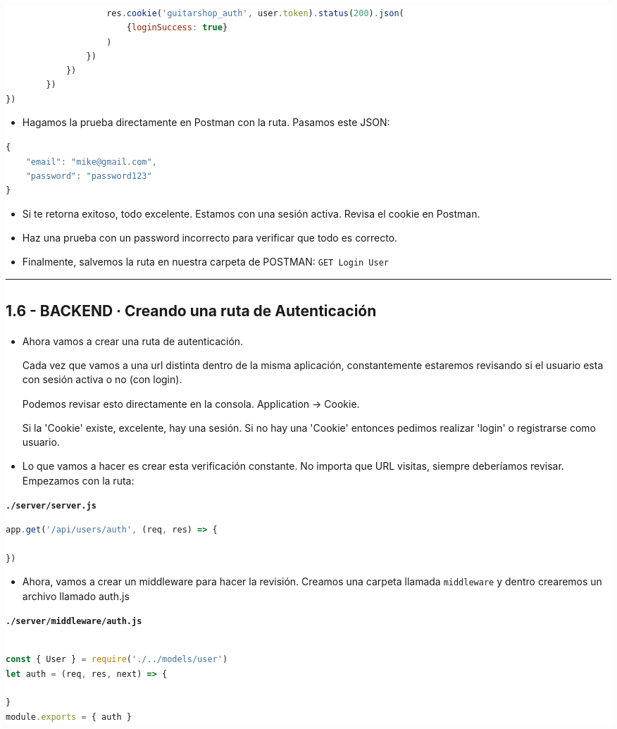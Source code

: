```javascript
                    res.cookie('guitarshop_auth', user.token).status(200).json(
                        {loginSuccess: true}
                    )
                })
            })
        })
})
```

- Hagamos la prueba directamente en Postman con la ruta. Pasamos este JSON:

```javascript
{
    "email": "mike@gmail.com",
    "password": "password123"
}
```

- Si te retorna exitoso, todo excelente. Estamos con una sesión activa. Revisa el cookie en Postman.
  
- Haz una prueba con un password incorrecto para verificar que todo es correcto.

- Finalmente, salvemos la ruta en nuestra carpeta de POSTMAN: `GET Login User`

***

## 1.6 - BACKEND · Creando una ruta de Autenticación

- Ahora vamos a crear una ruta de autenticación. 
  
  Cada vez que vamos a una url distinta dentro de la misma aplicación, constantemente estaremos revisando si el usuario esta con sesión activa o no (con login).
  
  Podemos revisar esto directamente en la consola. Application -> Cookie.

  Si la 'Cookie' existe, excelente, hay una sesión. Si no hay una 'Cookie' entonces pedimos realizar 'login' o registrarse como usuario.

- Lo que vamos a hacer es crear esta verificación constante. No importa que URL visitas, siempre deberíamos revisar. Empezamos con la ruta:

**`./server/server.js`**

```javascript
app.get('/api/users/auth', (req, res) => {

})
```

- Ahora, vamos a crear un middleware para hacer la revisión. Creamos una carpeta llamada `middleware` y dentro crearemos un archivo llamado auth.js

**`./server/middleware/auth.js`**

```javascript

const { User } = require('./../models/user')
let auth = (req, res, next) => {

}
module.exports = { auth }

```
